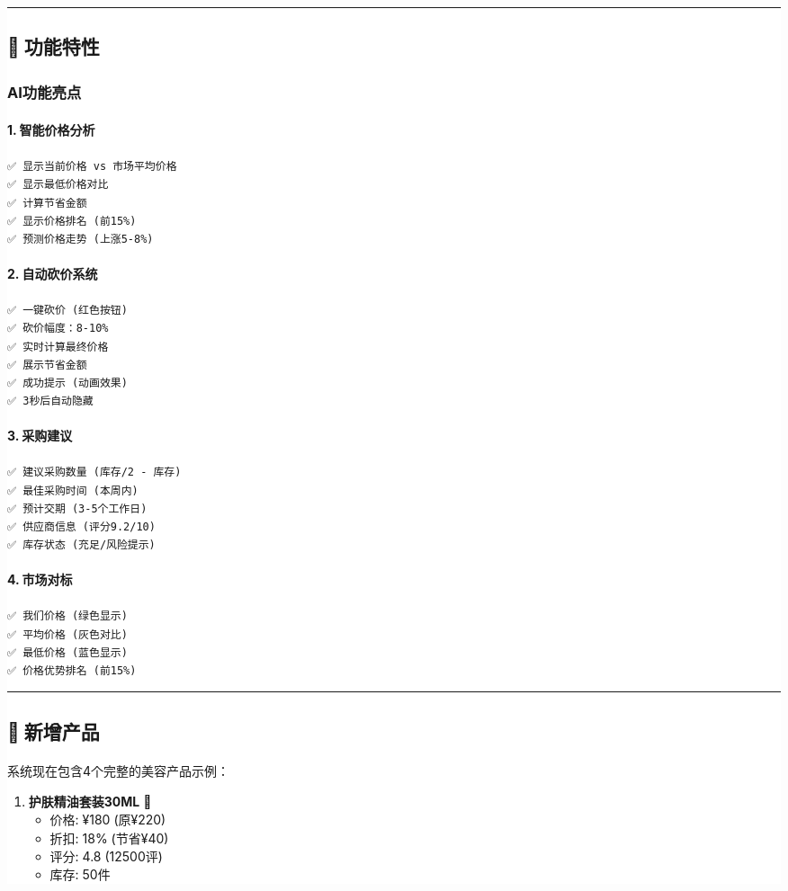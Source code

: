 ```json
```

---

## 🎯 功能特性

### AI功能亮点

#### 1. 智能价格分析
```
✅ 显示当前价格 vs 市场平均价格
✅ 显示最低价格对比
✅ 计算节省金额
✅ 显示价格排名 (前15%)
✅ 预测价格走势 (上涨5-8%)
```

#### 2. 自动砍价系统
```
✅ 一键砍价 (红色按钮)
✅ 砍价幅度：8-10%
✅ 实时计算最终价格
✅ 展示节省金额
✅ 成功提示 (动画效果)
✅ 3秒后自动隐藏
```

#### 3. 采购建议
```
✅ 建议采购数量 (库存/2 - 库存)
✅ 最佳采购时间 (本周内)
✅ 预计交期 (3-5个工作日)
✅ 供应商信息 (评分9.2/10)
✅ 库存状态 (充足/风险提示)
```

#### 4. 市场对标
```
✅ 我们价格 (绿色显示)
✅ 平均价格 (灰色对比)
✅ 最低价格 (蓝色显示)
✅ 价格优势排名 (前15%)
```

---

## 🌟 新增产品

系统现在包含4个完整的美容产品示例：

1. **护肤精油套装30ML** 🧴
   - 价格: ¥180 (原¥220)
   - 折扣: 18% (节省¥40)
   - 评分: 4.8 (12500评)
   - 库存: 50件
